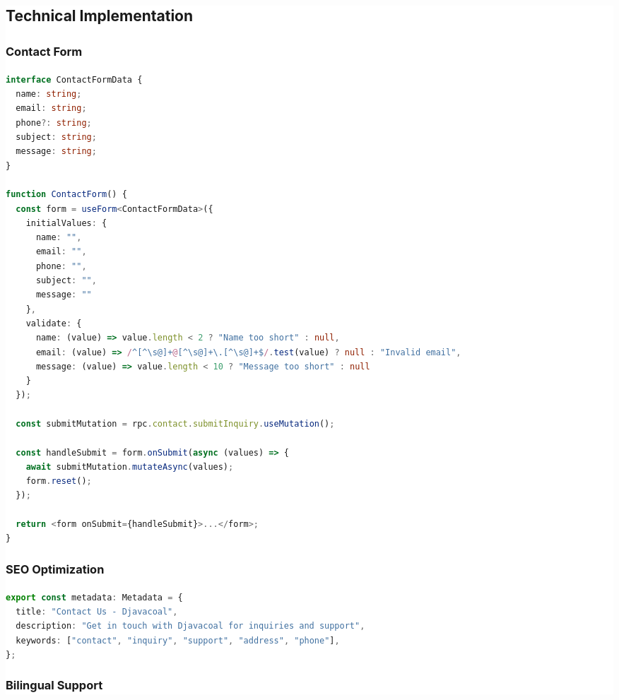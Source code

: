 ## Technical Implementation

### Contact Form

```typescript
interface ContactFormData {
  name: string;
  email: string;
  phone?: string;
  subject: string;
  message: string;
}

function ContactForm() {
  const form = useForm<ContactFormData>({
    initialValues: {
      name: "",
      email: "",
      phone: "",
      subject: "",
      message: ""
    },
    validate: {
      name: (value) => value.length < 2 ? "Name too short" : null,
      email: (value) => /^[^\s@]+@[^\s@]+\.[^\s@]+$/.test(value) ? null : "Invalid email",
      message: (value) => value.length < 10 ? "Message too short" : null
    }
  });
  
  const submitMutation = rpc.contact.submitInquiry.useMutation();
  
  const handleSubmit = form.onSubmit(async (values) => {
    await submitMutation.mutateAsync(values);
    form.reset();
  });
  
  return <form onSubmit={handleSubmit}>...</form>;
}
```

### SEO Optimization

```typescript
export const metadata: Metadata = {
  title: "Contact Us - Djavacoal",
  description: "Get in touch with Djavacoal for inquiries and support",
  keywords: ["contact", "inquiry", "support", "address", "phone"],
};
```

### Bilingual Support
